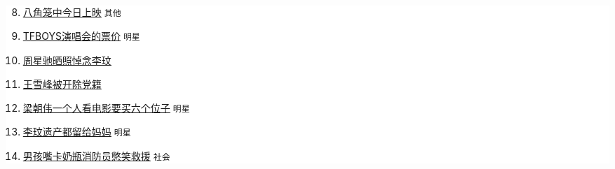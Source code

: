 8. [八角笼中今日上映](https://m.weibo.cn/search?containerid=100103type%3D1%26t%3D10%26q%3D%23%E5%85%AB%E8%A7%92%E7%AC%BC%E4%B8%AD%E4%BB%8A%E6%97%A5%E4%B8%8A%E6%98%A0%23&stream_entry_id=31&isnewpage=1&extparam=seat%3D1%26lcate%3D5001%26is_ad_pos%3D1%26adid%3D195460%26filter_type%3Drealtimehot%26c_type%3D31%26cate%3D5001%26dgr%3D0%26q%3D%2523%25E5%2585%25AB%25E8%25A7%2592%25E7%25AC%25BC%25E4%25B8%25AD%25E4%25BB%258A%25E6%2597%25A5%25E4%25B8%258A%25E6%2598%25A0%2523%26stream_entry_id%3D31%26band_rank%3D7%26topic_ad%3D1%26pos%3D6%26display_time%3D1688638274%26pre_seqid%3D168863827454206466146&luicode=10000011&lfid=106003type%3D25%26t%3D3%26disable_hot%3D1%26filter_type%3Drealtimehot) `其他` 

9. [TFBOYS演唱会的票价](https://m.weibo.cn/search?containerid=100103type%3D1%26t%3D10%26q%3D%23TFBOYS%E6%BC%94%E5%94%B1%E4%BC%9A%E7%9A%84%E7%A5%A8%E4%BB%B7%23&stream_entry_id=31&isnewpage=1&extparam=seat%3D1%26lcate%3D5001%26flag%3D2%26filter_type%3Drealtimehot%26c_type%3D31%26cate%3D5001%26dgr%3D0%26realpos%3D7%26q%3D%2523TFBOYS%25E6%25BC%2594%25E5%2594%25B1%25E4%25BC%259A%25E7%259A%2584%25E7%25A5%25A8%25E4%25BB%25B7%2523%26band_rank%3D7%26stream_entry_id%3D31%26pos%3D7%26display_time%3D1688638274%26pre_seqid%3D168863827454206466146&luicode=10000011&lfid=106003type%3D25%26t%3D3%26disable_hot%3D1%26filter_type%3Drealtimehot) `明星` 

10. [周星驰晒照悼念李玟](https://m.weibo.cn/search?containerid=100103type%3D1%26t%3D10%26q%3D%23%E5%91%A8%E6%98%9F%E9%A9%B0%E6%99%92%E7%85%A7%E6%82%BC%E5%BF%B5%E6%9D%8E%E7%8E%9F%23&stream_entry_id=31&isnewpage=1&extparam=seat%3D1%26lcate%3D5001%26flag%3D1%26filter_type%3Drealtimehot%26c_type%3D31%26cate%3D5001%26dgr%3D0%26realpos%3D8%26q%3D%2523%25E5%2591%25A8%25E6%2598%259F%25E9%25A9%25B0%25E6%2599%2592%25E7%2585%25A7%25E6%2582%25BC%25E5%25BF%25B5%25E6%259D%258E%25E7%258E%259F%2523%26band_rank%3D8%26stream_entry_id%3D31%26pos%3D8%26display_time%3D1688638274%26pre_seqid%3D168863827454206466146&luicode=10000011&lfid=106003type%3D25%26t%3D3%26disable_hot%3D1%26filter_type%3Drealtimehot)  

11. [王雪峰被开除党籍](https://m.weibo.cn/search?containerid=100103type%3D1%26t%3D10%26q%3D%23%E7%8E%8B%E9%9B%AA%E5%B3%B0%E8%A2%AB%E5%BC%80%E9%99%A4%E5%85%9A%E7%B1%8D%23&stream_entry_id=31&isnewpage=1&extparam=seat%3D1%26lcate%3D5001%26flag%3D1%26filter_type%3Drealtimehot%26c_type%3D31%26cate%3D5001%26dgr%3D0%26realpos%3D9%26q%3D%2523%25E7%258E%258B%25E9%259B%25AA%25E5%25B3%25B0%25E8%25A2%25AB%25E5%25BC%2580%25E9%2599%25A4%25E5%2585%259A%25E7%25B1%258D%2523%26band_rank%3D9%26stream_entry_id%3D31%26pos%3D9%26display_time%3D1688638274%26pre_seqid%3D168863827454206466146&luicode=10000011&lfid=106003type%3D25%26t%3D3%26disable_hot%3D1%26filter_type%3Drealtimehot)  

12. [梁朝伟一个人看电影要买六个位子](https://m.weibo.cn/search?containerid=100103type%3D1%26t%3D10%26q%3D%23%E6%A2%81%E6%9C%9D%E4%BC%9F%E4%B8%80%E4%B8%AA%E4%BA%BA%E7%9C%8B%E7%94%B5%E5%BD%B1%E8%A6%81%E4%B9%B0%E5%85%AD%E4%B8%AA%E4%BD%8D%E5%AD%90%23&stream_entry_id=31&isnewpage=1&extparam=seat%3D1%26lcate%3D5001%26flag%3D2%26filter_type%3Drealtimehot%26c_type%3D31%26cate%3D5001%26dgr%3D0%26realpos%3D10%26q%3D%2523%25E6%25A2%2581%25E6%259C%259D%25E4%25BC%259F%25E4%25B8%2580%25E4%25B8%25AA%25E4%25BA%25BA%25E7%259C%258B%25E7%2594%25B5%25E5%25BD%25B1%25E8%25A6%2581%25E4%25B9%25B0%25E5%2585%25AD%25E4%25B8%25AA%25E4%25BD%258D%25E5%25AD%2590%2523%26band_rank%3D10%26stream_entry_id%3D31%26pos%3D10%26display_time%3D1688638274%26pre_seqid%3D168863827454206466146&luicode=10000011&lfid=106003type%3D25%26t%3D3%26disable_hot%3D1%26filter_type%3Drealtimehot) `明星` 

13. [李玟遗产都留给妈妈](https://m.weibo.cn/search?containerid=100103type%3D1%26t%3D10%26q%3D%23%E6%9D%8E%E7%8E%9F%E9%81%97%E4%BA%A7%E9%83%BD%E7%95%99%E7%BB%99%E5%A6%88%E5%A6%88%23&stream_entry_id=31&isnewpage=1&extparam=seat%3D1%26lcate%3D5001%26flag%3D2%26filter_type%3Drealtimehot%26c_type%3D31%26cate%3D5001%26dgr%3D0%26realpos%3D11%26q%3D%2523%25E6%259D%258E%25E7%258E%259F%25E9%2581%2597%25E4%25BA%25A7%25E9%2583%25BD%25E7%2595%2599%25E7%25BB%2599%25E5%25A6%2588%25E5%25A6%2588%2523%26band_rank%3D11%26stream_entry_id%3D31%26pos%3D11%26display_time%3D1688638274%26pre_seqid%3D168863827454206466146&luicode=10000011&lfid=106003type%3D25%26t%3D3%26disable_hot%3D1%26filter_type%3Drealtimehot) `明星` 

14. [男孩嘴卡奶瓶消防员憋笑救援](https://m.weibo.cn/search?containerid=100103type%3D1%26t%3D10%26q%3D%23%E7%94%B7%E5%AD%A9%E5%98%B4%E5%8D%A1%E5%A5%B6%E7%93%B6%E6%B6%88%E9%98%B2%E5%91%98%E6%86%8B%E7%AC%91%E6%95%91%E6%8F%B4%23&stream_entry_id=31&isnewpage=1&extparam=seat%3D1%26lcate%3D5001%26flag%3D32768%26filter_type%3Drealtimehot%26c_type%3D31%26cate%3D5001%26dgr%3D0%26realpos%3D12%26q%3D%2523%25E7%2594%25B7%25E5%25AD%25A9%25E5%2598%25B4%25E5%258D%25A1%25E5%25A5%25B6%25E7%2593%25B6%25E6%25B6%2588%25E9%2598%25B2%25E5%2591%2598%25E6%2586%258B%25E7%25AC%2591%25E6%2595%2591%25E6%258F%25B4%2523%26band_rank%3D12%26stream_entry_id%3D31%26pos%3D12%26display_time%3D1688638274%26pre_seqid%3D168863827454206466146&luicode=10000011&lfid=106003type%3D25%26t%3D3%26disable_hot%3D1%26filter_type%3Drealtimehot) `社会` 
